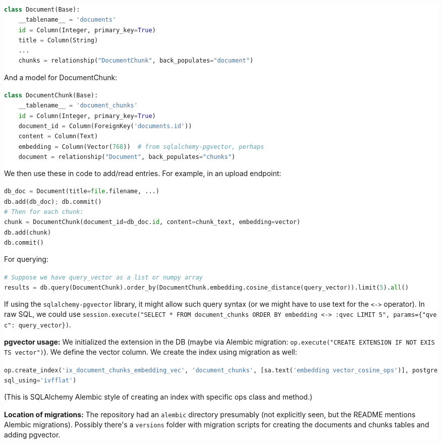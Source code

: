 ```python
class Document(Base):
    __tablename__ = 'documents'
    id = Column(Integer, primary_key=True)
    title = Column(String)
    ...
    chunks = relationship("DocumentChunk", back_populates="document")
```

And a model for DocumentChunk:

```python
class DocumentChunk(Base):
    __tablename__ = 'document_chunks'
    id = Column(Integer, primary_key=True)
    document_id = Column(ForeignKey('documents.id'))
    content = Column(Text)
    embedding = Column(Vector(768))  # from sqlalchemy-pgvector, perhaps
    document = relationship("Document", back_populates="chunks")
```

We then use these in code to add/read entries. For example, in an upload endpoint:

```python
db_doc = Document(title=file.filename, ...)
db.add(db_doc); db.commit()
# Then for each chunk:
chunk = DocumentChunk(document_id=db_doc.id, content=chunk_text, embedding=vector)
db.add(chunk)
db.commit()
```

For querying:

```python
# Suppose we have query_vector as a list or numpy array
results = db.query(DocumentChunk).order_by(DocumentChunk.embedding.cosine_distance(query_vector)).limit(5).all()
```

If using the `sqlalchemy-pgvector` library, it might allow such query syntax (or we might have to use text for the `<->` operator). In raw SQL, we could use `session.execute("SELECT * FROM document_chunks ORDER BY embedding <-> :qvec LIMIT 5", params={"qvec": query_vector})`.

**pgvector usage:** We initialized the extension in the DB (maybe via Alembic migration: `op.execute("CREATE EXTENSION IF NOT EXISTS vector")`). We define the vector column. We create the index using migration as well:

```python
op.create_index('ix_document_chunks_embedding_vec', 'document_chunks', [sa.text('embedding vector_cosine_ops')], postgresql_using='ivfflat')
```

(This is SQLAlchemy Alembic style of creating an index with specific ops class and method.)

**Location of migrations:** The repository had an `alembic` directory presumably (not explicitly seen, but the README mentions Alembic migrations). Possibly there's a `versions` folder with migration scripts for creating the documents and chunks tables and adding pgvector.

